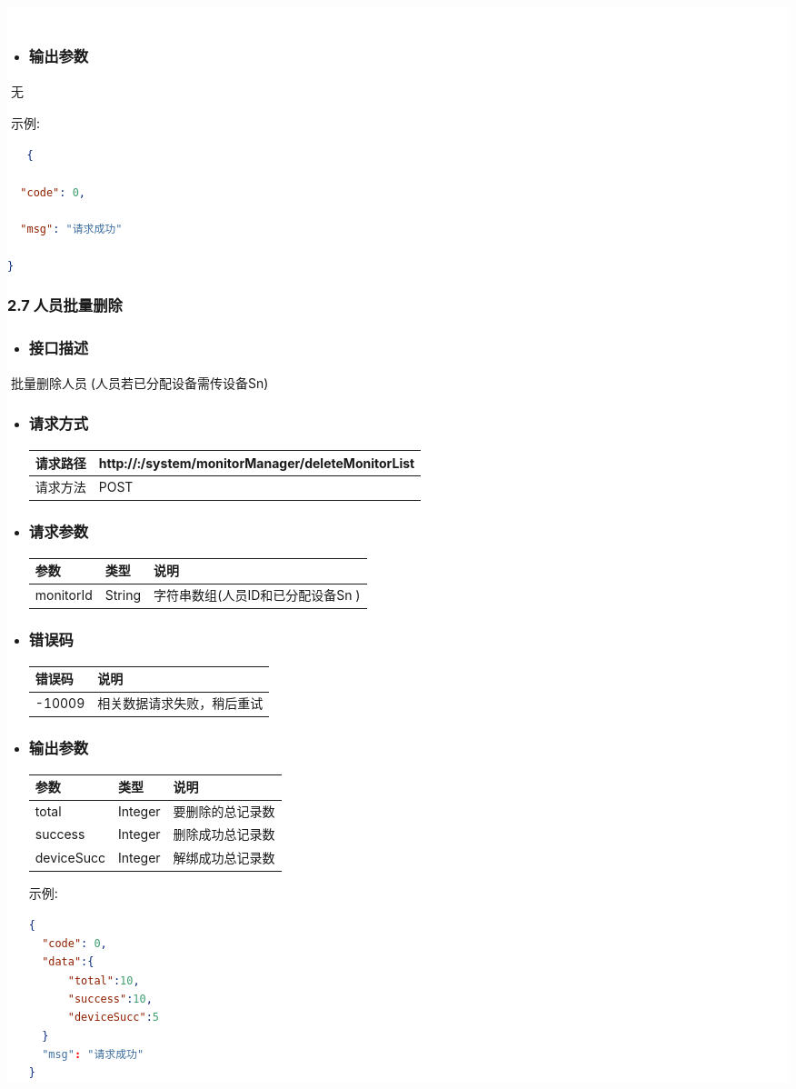   ​

- ### 输出参数

​        无

​        示例:

```json
   {

  "code": 0,

  "msg": "请求成功"

}
```

### 2.7 人员批量删除

- ### 接口描述

​        批量删除人员 (人员若已分配设备需传设备Sn)

- ### 请求方式

  | 请求路径 | http://<HOST>:<PORT>/system/monitorManager/deleteMonitorList |
  | ---- | ---------------------------------------- |
  | 请求方法 | POST                                     |

- ### 请求参数

  | 参数        | 类型     | 说明                   |
  | --------- | ------ | -------------------- |
  | monitorId | String | 字符串数组(人员ID和已分配设备Sn ) |

- ### 错误码

  | 错误码    | 说明            |
  | ------ | ------------- |
  | -10009 | 相关数据请求失败，稍后重试 |

- ### 输出参数

  | 参数         | 类型      | 说明       |
  | ---------- | ------- | -------- |
  | total      | Integer | 要删除的总记录数 |
  | success    | Integer | 删除成功总记录数 |
  | deviceSucc | Integer | 解绑成功总记录数 |

  示例:

  ```json
  {
    "code": 0,
    "data":{
      	"total":10,
      	"success":10,
      	"deviceSucc":5
    }
    "msg": "请求成功"
  }
  ```
